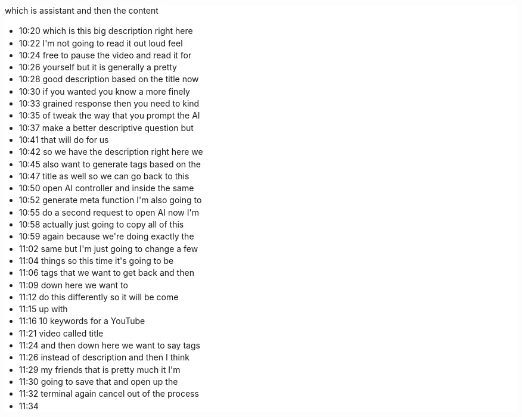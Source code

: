 which is assistant and then the content
-   10:20
which is this big description right here
-   10:22
I'm not going to read it out loud feel
-   10:24
free to pause the video and read it for
-   10:26
yourself but it is generally a pretty
-   10:28
good description based on the title now
-   10:30
if you wanted you know a more finely
-   10:33
grained response then you need to kind
-   10:35
of tweak the way that you prompt the AI
-   10:37
make a better descriptive question but
-   10:41
that will do for us
-   10:42
so we have the description right here we
-   10:45
also want to generate tags based on the
-   10:47
title as well so we can go back to this
-   10:50
open AI controller and inside the same
-   10:52
generate meta function I'm also going to
-   10:55
do a second request to open AI now I'm
-   10:58
actually just going to copy all of this
-   10:59
again because we're doing exactly the
-   11:02
same but I'm just going to change a few
-   11:04
things so this time it's going to be
-   11:06
tags that we want to get back and then
-   11:09
down here we want to
-   11:12
do this differently so it will be come
-   11:15
up with
-   11:16
10 keywords for a YouTube
-   11:21
video called title
-   11:24
and then down here we want to say tags
-   11:26
instead of description and then I think
-   11:29
my friends that is pretty much it I'm
-   11:30
going to save that and open up the
-   11:32
terminal again cancel out of the process
-   11:34